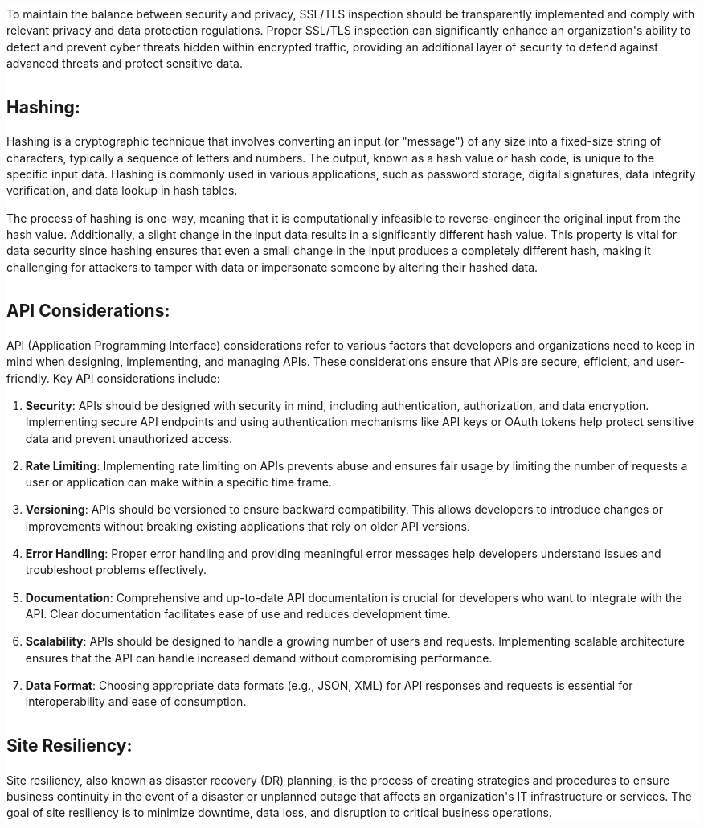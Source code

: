 To maintain the balance between security and privacy, SSL/TLS inspection should be transparently implemented and comply with relevant privacy and data protection regulations. Proper SSL/TLS inspection can significantly enhance an organization's ability to detect and prevent cyber threats hidden within encrypted traffic, providing an additional layer of security to defend against advanced threats and protect sensitive data.

## Hashing:

Hashing is a cryptographic technique that involves converting an input (or "message") of any size into a fixed-size string of characters, typically a sequence of letters and numbers. The output, known as a hash value or hash code, is unique to the specific input data. Hashing is commonly used in various applications, such as password storage, digital signatures, data integrity verification, and data lookup in hash tables.

The process of hashing is one-way, meaning that it is computationally infeasible to reverse-engineer the original input from the hash value. Additionally, a slight change in the input data results in a significantly different hash value. This property is vital for data security since hashing ensures that even a small change in the input produces a completely different hash, making it challenging for attackers to tamper with data or impersonate someone by altering their hashed data.

## API Considerations:

API (Application Programming Interface) considerations refer to various factors that developers and organizations need to keep in mind when designing, implementing, and managing APIs. These considerations ensure that APIs are secure, efficient, and user-friendly. Key API considerations include:

1. **Security**: APIs should be designed with security in mind, including authentication, authorization, and data encryption. Implementing secure API endpoints and using authentication mechanisms like API keys or OAuth tokens help protect sensitive data and prevent unauthorized access.

2. **Rate Limiting**: Implementing rate limiting on APIs prevents abuse and ensures fair usage by limiting the number of requests a user or application can make within a specific time frame.

3. **Versioning**: APIs should be versioned to ensure backward compatibility. This allows developers to introduce changes or improvements without breaking existing applications that rely on older API versions.

4. **Error Handling**: Proper error handling and providing meaningful error messages help developers understand issues and troubleshoot problems effectively.

5. **Documentation**: Comprehensive and up-to-date API documentation is crucial for developers who want to integrate with the API. Clear documentation facilitates ease of use and reduces development time.

6. **Scalability**: APIs should be designed to handle a growing number of users and requests. Implementing scalable architecture ensures that the API can handle increased demand without compromising performance.

7. **Data Format**: Choosing appropriate data formats (e.g., JSON, XML) for API responses and requests is essential for interoperability and ease of consumption.

## Site Resiliency:

Site resiliency, also known as disaster recovery (DR) planning, is the process of creating strategies and procedures to ensure business continuity in the event of a disaster or unplanned outage that affects an organization's IT infrastructure or services. The goal of site resiliency is to minimize downtime, data loss, and disruption to critical business operations.
